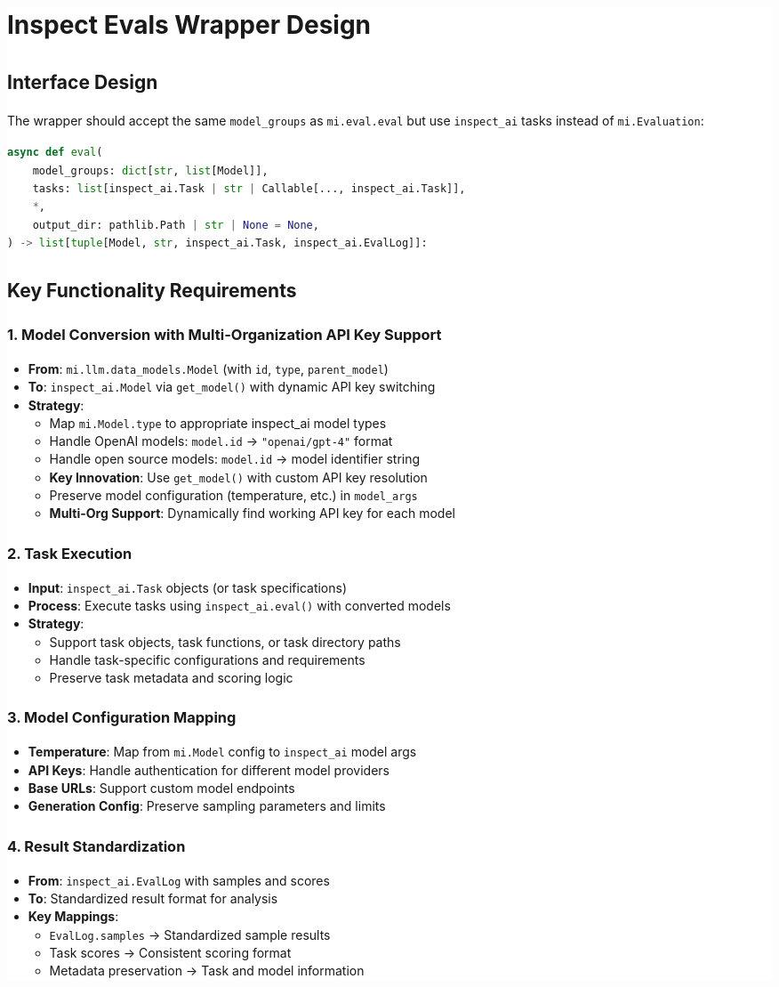 # Inspect Evals Wrapper Design

## Interface Design

The wrapper should accept the same `model_groups` as `mi.eval.eval` but use `inspect_ai` tasks instead of `mi.Evaluation`:

```python
async def eval(
    model_groups: dict[str, list[Model]],
    tasks: list[inspect_ai.Task | str | Callable[..., inspect_ai.Task]],
    *,
    output_dir: pathlib.Path | str | None = None,
) -> list[tuple[Model, str, inspect_ai.Task, inspect_ai.EvalLog]]:
```

## Key Functionality Requirements

### 1. Model Conversion with Multi-Organization API Key Support
- **From**: `mi.llm.data_models.Model` (with `id`, `type`, `parent_model`)
- **To**: `inspect_ai.Model` via `get_model()` with dynamic API key switching
- **Strategy**: 
  - Map `mi.Model.type` to appropriate inspect_ai model types
  - Handle OpenAI models: `model.id` → `"openai/gpt-4"` format
  - Handle open source models: `model.id` → model identifier string
  - **Key Innovation**: Use `get_model()` with custom API key resolution
  - Preserve model configuration (temperature, etc.) in `model_args`
  - **Multi-Org Support**: Dynamically find working API key for each model

### 2. Task Execution
- **Input**: `inspect_ai.Task` objects (or task specifications)
- **Process**: Execute tasks using `inspect_ai.eval()` with converted models
- **Strategy**: 
  - Support task objects, task functions, or task directory paths
  - Handle task-specific configurations and requirements
  - Preserve task metadata and scoring logic

### 3. Model Configuration Mapping
- **Temperature**: Map from `mi.Model` config to `inspect_ai` model args
- **API Keys**: Handle authentication for different model providers
- **Base URLs**: Support custom model endpoints
- **Generation Config**: Preserve sampling parameters and limits

### 4. Result Standardization
- **From**: `inspect_ai.EvalLog` with samples and scores
- **To**: Standardized result format for analysis
- **Key Mappings**:
  - `EvalLog.samples` → Standardized sample results
  - Task scores → Consistent scoring format
  - Metadata preservation → Task and model information
